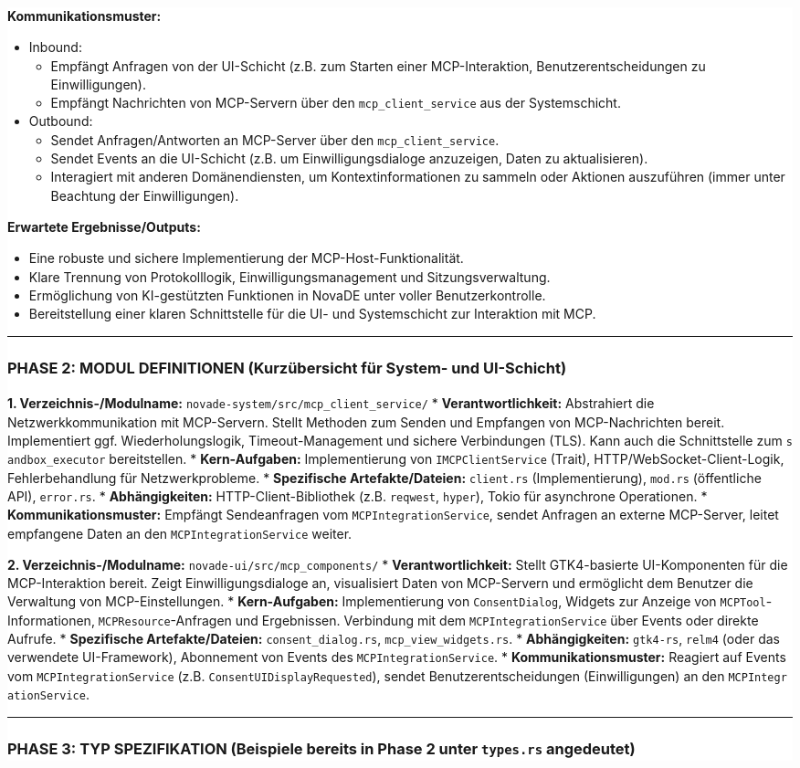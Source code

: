**Kommunikationsmuster:**
* Inbound:
    * Empfängt Anfragen von der UI-Schicht (z.B. zum Starten einer MCP-Interaktion, Benutzerentscheidungen zu Einwilligungen).
    * Empfängt Nachrichten von MCP-Servern über den `mcp_client_service` aus der Systemschicht.
* Outbound:
    * Sendet Anfragen/Antworten an MCP-Server über den `mcp_client_service`.
    * Sendet Events an die UI-Schicht (z.B. um Einwilligungsdialoge anzuzeigen, Daten zu aktualisieren).
    * Interagiert mit anderen Domänendiensten, um Kontextinformationen zu sammeln oder Aktionen auszuführen (immer unter Beachtung der Einwilligungen).

**Erwartete Ergebnisse/Outputs:**
* Eine robuste und sichere Implementierung der MCP-Host-Funktionalität.
* Klare Trennung von Protokolllogik, Einwilligungsmanagement und Sitzungsverwaltung.
* Ermöglichung von KI-gestützten Funktionen in NovaDE unter voller Benutzerkontrolle.
* Bereitstellung einer klaren Schnittstelle für die UI- und Systemschicht zur Interaktion mit MCP.

---

### PHASE 2: MODUL DEFINITIONEN (Kurzübersicht für System- und UI-Schicht)

**1. Verzeichnis-/Modulname:** `novade-system/src/mcp_client_service/`
    * **Verantwortlichkeit:** Abstrahiert die Netzwerkkommunikation mit MCP-Servern. Stellt Methoden zum Senden und Empfangen von MCP-Nachrichten bereit. Implementiert ggf. Wiederholungslogik, Timeout-Management und sichere Verbindungen (TLS). Kann auch die Schnittstelle zum `sandbox_executor` bereitstellen.
    * **Kern-Aufgaben:** Implementierung von `IMCPClientService` (Trait), HTTP/WebSocket-Client-Logik, Fehlerbehandlung für Netzwerkprobleme.
    * **Spezifische Artefakte/Dateien:** `client.rs` (Implementierung), `mod.rs` (öffentliche API), `error.rs`.
    * **Abhängigkeiten:** HTTP-Client-Bibliothek (z.B. `reqwest`, `hyper`), Tokio für asynchrone Operationen.
    * **Kommunikationsmuster:** Empfängt Sendeanfragen vom `MCPIntegrationService`, sendet Anfragen an externe MCP-Server, leitet empfangene Daten an den `MCPIntegrationService` weiter.

**2. Verzeichnis-/Modulname:** `novade-ui/src/mcp_components/`
    * **Verantwortlichkeit:** Stellt GTK4-basierte UI-Komponenten für die MCP-Interaktion bereit. Zeigt Einwilligungsdialoge an, visualisiert Daten von MCP-Servern und ermöglicht dem Benutzer die Verwaltung von MCP-Einstellungen.
    * **Kern-Aufgaben:** Implementierung von `ConsentDialog`, Widgets zur Anzeige von `MCPTool`-Informationen, `MCPResource`-Anfragen und Ergebnissen. Verbindung mit dem `MCPIntegrationService` über Events oder direkte Aufrufe.
    * **Spezifische Artefakte/Dateien:** `consent_dialog.rs`, `mcp_view_widgets.rs`.
    * **Abhängigkeiten:** `gtk4-rs`, `relm4` (oder das verwendete UI-Framework), Abonnement von Events des `MCPIntegrationService`.
    * **Kommunikationsmuster:** Reagiert auf Events vom `MCPIntegrationService` (z.B. `ConsentUIDisplayRequested`), sendet Benutzerentscheidungen (Einwilligungen) an den `MCPIntegrationService`.

---

### PHASE 3: TYP SPEZIFIKATION (Beispiele bereits in Phase 2 unter `types.rs` angedeutet)
